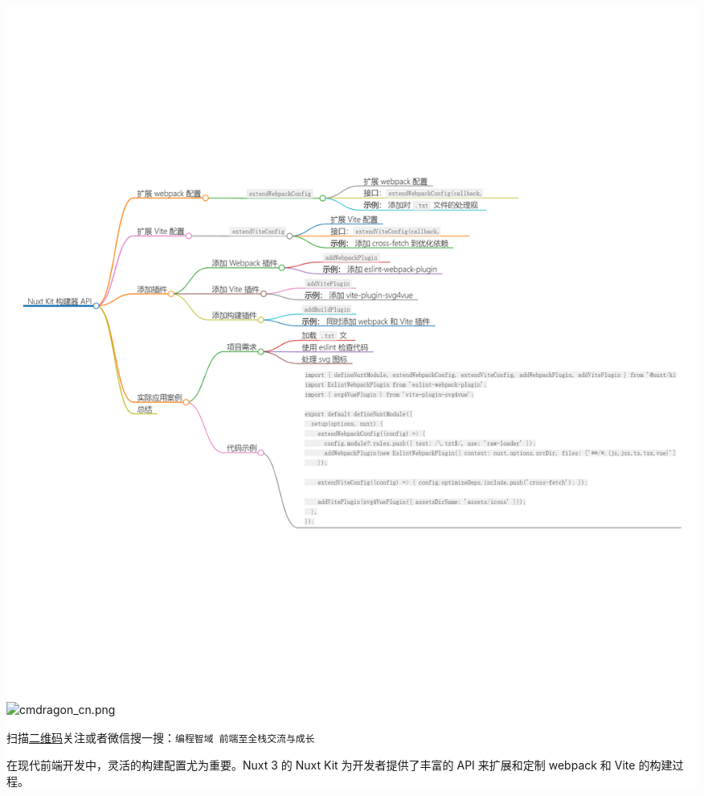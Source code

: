 <img src="/images/2024_09_24 13_34_57.png" title="2024_09_24 13_34_57.png" alt="2024_09_24 13_34_57.png"/>

<img src="https://api2.cmdragon.cn/upload/cmder/20250304_012821924.jpg" title="cmdragon_cn.png" alt="cmdragon_cn.png"/>


扫描[二维码](https://api2.cmdragon.cn/upload/cmder/20250304_012821924.jpg)关注或者微信搜一搜：`编程智域 前端至全栈交流与成长`



在现代前端开发中，灵活的构建配置尤为重要。Nuxt 3 的 Nuxt Kit 为开发者提供了丰富的 API 来扩展和定制 webpack 和 Vite 的构建过程。
